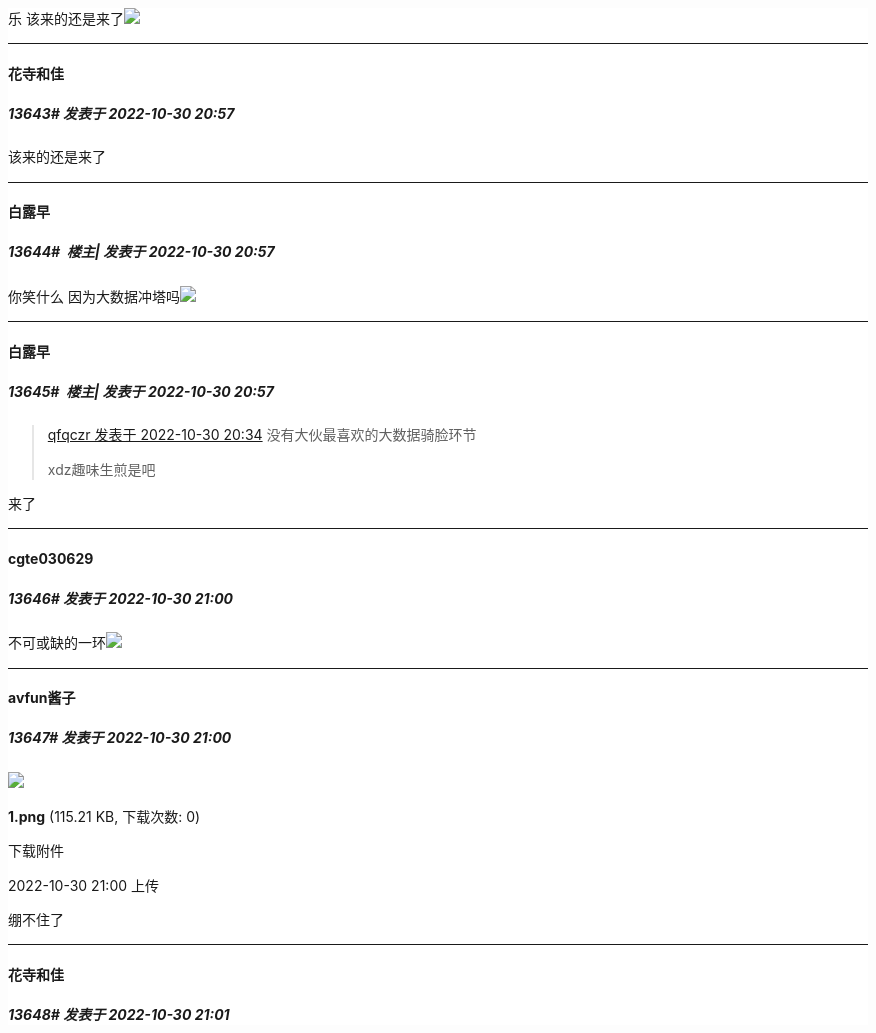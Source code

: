 乐 该来的还是来了<img src="https://static.saraba1st.com/image/smiley/face2017/068.png" referrerpolicy="no-referrer">

*****

####  花寺和佳  
##### 13643#       发表于 2022-10-30 20:57

该来的还是来了

*****

####  白露早  
##### 13644#         楼主| 发表于 2022-10-30 20:57

你笑什么 因为大数据冲塔吗<img src="https://static.saraba1st.com/image/smiley/face2017/068.png" referrerpolicy="no-referrer">

*****

####  白露早  
##### 13645#         楼主| 发表于 2022-10-30 20:57

<blockquote><a href="httphttps://bbs.saraba1st.com/2b/forum.php?mod=redirect&amp;goto=findpost&amp;pid=58192766&amp;ptid=2084915" target="_blank">qfqczr 发表于 2022-10-30 20:34</a>
没有大伙最喜欢的大数据骑脸环节

xdz趣味生煎是吧</blockquote>
来了

*****

####  cgte030629  
##### 13646#       发表于 2022-10-30 21:00

不可或缺的一环<img src="https://static.saraba1st.com/image/smiley/face2017/037.png" referrerpolicy="no-referrer">

*****

####  avfun酱子  
##### 13647#       发表于 2022-10-30 21:00

<img src="https://img.saraba1st.com/forum/202210/30/210032u244274j7924d7zh.png" referrerpolicy="no-referrer">

<strong>1.png</strong> (115.21 KB, 下载次数: 0)

下载附件

2022-10-30 21:00 上传

 绷不住了

*****

####  花寺和佳  
##### 13648#       发表于 2022-10-30 21:01
